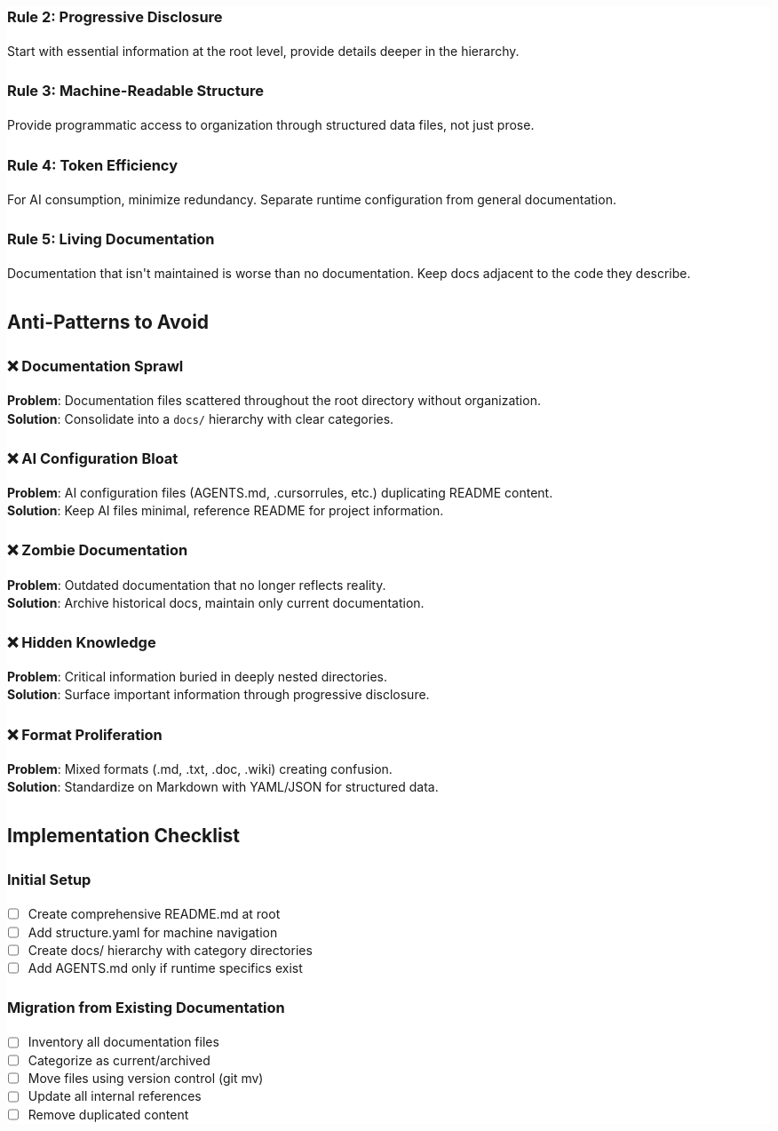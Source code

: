 ### Rule 2: Progressive Disclosure
Start with essential information at the root level, provide details deeper in the hierarchy.

### Rule 3: Machine-Readable Structure
Provide programmatic access to organization through structured data files, not just prose.

### Rule 4: Token Efficiency
For AI consumption, minimize redundancy. Separate runtime configuration from general documentation.

### Rule 5: Living Documentation
Documentation that isn't maintained is worse than no documentation. Keep docs adjacent to the code they describe.

## Anti-Patterns to Avoid

### ❌ Documentation Sprawl
**Problem**: Documentation files scattered throughout the root directory without organization.  
**Solution**: Consolidate into a `docs/` hierarchy with clear categories.

### ❌ AI Configuration Bloat
**Problem**: AI configuration files (AGENTS.md, .cursorrules, etc.) duplicating README content.  
**Solution**: Keep AI files minimal, reference README for project information.

### ❌ Zombie Documentation
**Problem**: Outdated documentation that no longer reflects reality.  
**Solution**: Archive historical docs, maintain only current documentation.

### ❌ Hidden Knowledge
**Problem**: Critical information buried in deeply nested directories.  
**Solution**: Surface important information through progressive disclosure.

### ❌ Format Proliferation
**Problem**: Mixed formats (.md, .txt, .doc, .wiki) creating confusion.  
**Solution**: Standardize on Markdown with YAML/JSON for structured data.

## Implementation Checklist

### Initial Setup
- [ ] Create comprehensive README.md at root
- [ ] Add structure.yaml for machine navigation
- [ ] Create docs/ hierarchy with category directories
- [ ] Add AGENTS.md only if runtime specifics exist

### Migration from Existing Documentation
- [ ] Inventory all documentation files
- [ ] Categorize as current/archived
- [ ] Move files using version control (git mv)
- [ ] Update all internal references
- [ ] Remove duplicated content
